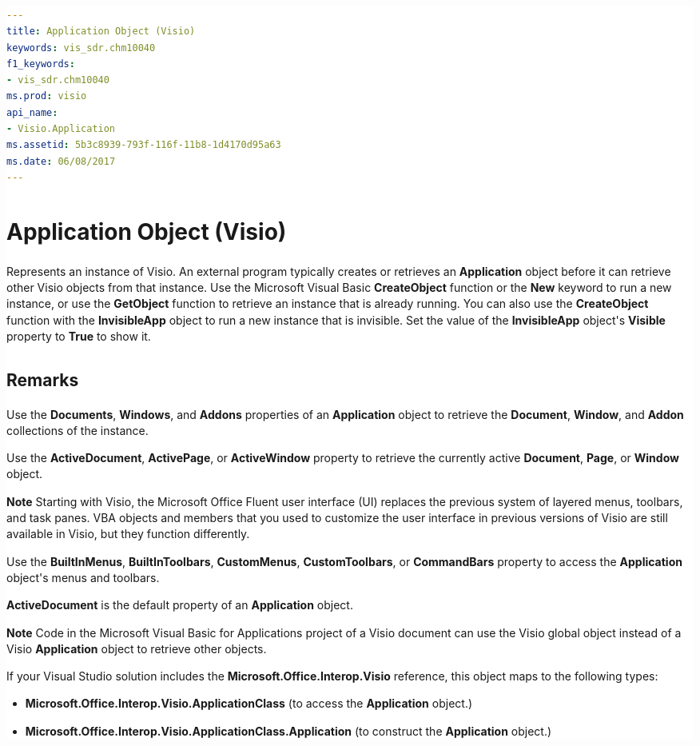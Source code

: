 ```yaml
---
title: Application Object (Visio)
keywords: vis_sdr.chm10040
f1_keywords:
- vis_sdr.chm10040
ms.prod: visio
api_name:
- Visio.Application
ms.assetid: 5b3c8939-793f-116f-11b8-1d4170d95a63
ms.date: 06/08/2017
---
```



# Application Object (Visio)

Represents an instance of Visio. An external program typically creates or retrieves an **Application** object before it can retrieve other Visio objects from that instance. Use the Microsoft Visual Basic **CreateObject** function or the **New** keyword to run a new instance, or use the **GetObject** function to retrieve an instance that is already running. You can also use the **CreateObject** function with the **InvisibleApp** object to run a new instance that is invisible. Set the value of the **InvisibleApp** object's **Visible** property to **True** to show it.


## Remarks

Use the **Documents**, **Windows**, and **Addons** properties of an **Application** object to retrieve the **Document**, **Window**, and **Addon** collections of the instance.

Use the **ActiveDocument**, **ActivePage**, or **ActiveWindow** property to retrieve the currently active **Document**, **Page**, or **Window** object.


 **Note**  Starting with Visio, the Microsoft Office Fluent user interface (UI) replaces the previous system of layered menus, toolbars, and task panes. VBA objects and members that you used to customize the user interface in previous versions of Visio are still available in Visio, but they function differently.

Use the **BuiltInMenus**, **BuiltInToolbars**, **CustomMenus**, **CustomToolbars**, or **CommandBars** property to access the **Application** object's menus and toolbars.

 **ActiveDocument** is the default property of an **Application** object.


 **Note**  Code in the Microsoft Visual Basic for Applications project of a Visio document can use the Visio global object instead of a Visio **Application** object to retrieve other objects.

If your Visual Studio solution includes the **Microsoft.Office.Interop.Visio** reference, this object maps to the following types:


- **Microsoft.Office.Interop.Visio.ApplicationClass** (to access the **Application** object.)
    
- **Microsoft.Office.Interop.Visio.ApplicationClass.Application** (to construct the **Application** object.)
    